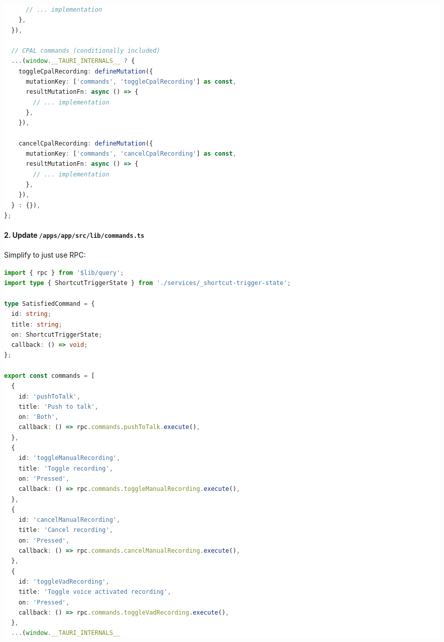 ```typescript
      // ... implementation
    },
  }),

  // CPAL commands (conditionally included)
  ...(window.__TAURI_INTERNALS__ ? {
    toggleCpalRecording: defineMutation({
      mutationKey: ['commands', 'toggleCpalRecording'] as const,
      resultMutationFn: async () => {
        // ... implementation
      },
    }),
    
    cancelCpalRecording: defineMutation({
      mutationKey: ['commands', 'cancelCpalRecording'] as const,
      resultMutationFn: async () => {
        // ... implementation
      },
    }),
  } : {}),
};
```

#### 2. Update `/apps/app/src/lib/commands.ts`

Simplify to just use RPC:

```typescript
import { rpc } from '$lib/query';
import type { ShortcutTriggerState } from './services/_shortcut-trigger-state';

type SatisfiedCommand = {
  id: string;
  title: string;
  on: ShortcutTriggerState;
  callback: () => void;
};

export const commands = [
  {
    id: 'pushToTalk',
    title: 'Push to talk',
    on: 'Both',
    callback: () => rpc.commands.pushToTalk.execute(),
  },
  {
    id: 'toggleManualRecording',
    title: 'Toggle recording',
    on: 'Pressed',
    callback: () => rpc.commands.toggleManualRecording.execute(),
  },
  {
    id: 'cancelManualRecording',
    title: 'Cancel recording',
    on: 'Pressed',
    callback: () => rpc.commands.cancelManualRecording.execute(),
  },
  {
    id: 'toggleVadRecording',
    title: 'Toggle voice activated recording',
    on: 'Pressed',
    callback: () => rpc.commands.toggleVadRecording.execute(),
  },
  ...(window.__TAURI_INTERNALS__
```